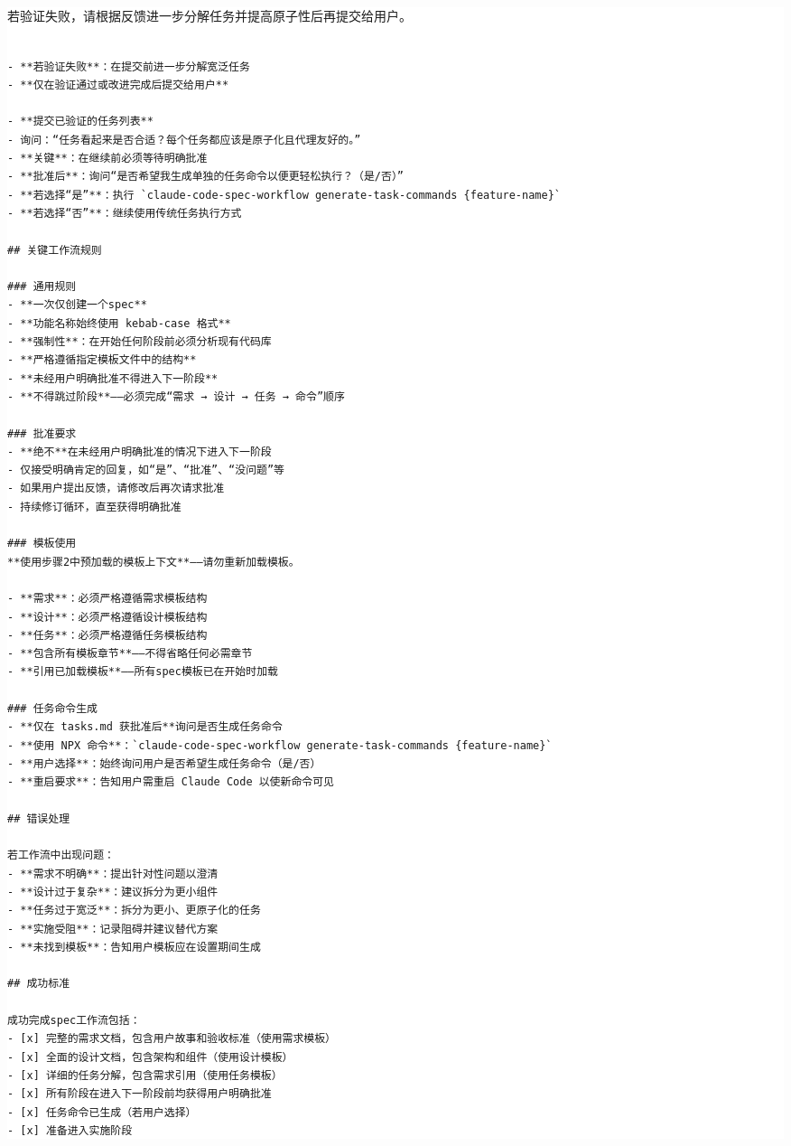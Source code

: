 若验证失败，请根据反馈进一步分解任务并提高原子性后再提交给用户。
```

- **若验证失败**：在提交前进一步分解宽泛任务
- **仅在验证通过或改进完成后提交给用户**

- **提交已验证的任务列表**
- 询问：“任务看起来是否合适？每个任务都应该是原子化且代理友好的。”
- **关键**：在继续前必须等待明确批准
- **批准后**：询问“是否希望我生成单独的任务命令以便更轻松执行？（是/否）”
- **若选择“是”**：执行 `claude-code-spec-workflow generate-task-commands {feature-name}`
- **若选择“否”**：继续使用传统任务执行方式

## 关键工作流规则

### 通用规则
- **一次仅创建一个spec**
- **功能名称始终使用 kebab-case 格式**
- **强制性**：在开始任何阶段前必须分析现有代码库
- **严格遵循指定模板文件中的结构**
- **未经用户明确批准不得进入下一阶段**
- **不得跳过阶段**——必须完成“需求 → 设计 → 任务 → 命令”顺序

### 批准要求
- **绝不**在未经用户明确批准的情况下进入下一阶段
- 仅接受明确肯定的回复，如“是”、“批准”、“没问题”等
- 如果用户提出反馈，请修改后再次请求批准
- 持续修订循环，直至获得明确批准

### 模板使用
**使用步骤2中预加载的模板上下文**——请勿重新加载模板。

- **需求**：必须严格遵循需求模板结构
- **设计**：必须严格遵循设计模板结构
- **任务**：必须严格遵循任务模板结构
- **包含所有模板章节**——不得省略任何必需章节
- **引用已加载模板**——所有spec模板已在开始时加载

### 任务命令生成
- **仅在 tasks.md 获批准后**询问是否生成任务命令
- **使用 NPX 命令**：`claude-code-spec-workflow generate-task-commands {feature-name}`
- **用户选择**：始终询问用户是否希望生成任务命令（是/否）
- **重启要求**：告知用户需重启 Claude Code 以使新命令可见

## 错误处理

若工作流中出现问题：
- **需求不明确**：提出针对性问题以澄清
- **设计过于复杂**：建议拆分为更小组件
- **任务过于宽泛**：拆分为更小、更原子化的任务
- **实施受阻**：记录阻碍并建议替代方案
- **未找到模板**：告知用户模板应在设置期间生成

## 成功标准

成功完成spec工作流包括：
- [x] 完整的需求文档，包含用户故事和验收标准（使用需求模板）
- [x] 全面的设计文档，包含架构和组件（使用设计模板）
- [x] 详细的任务分解，包含需求引用（使用任务模板）
- [x] 所有阶段在进入下一阶段前均获得用户明确批准
- [x] 任务命令已生成（若用户选择）
- [x] 准备进入实施阶段
```
